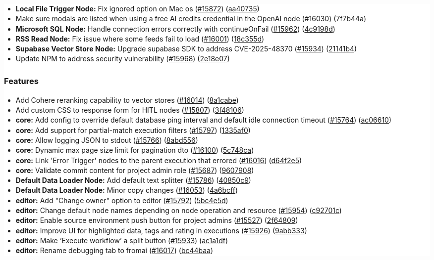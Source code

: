 * **Local File Trigger Node:** Fix ignored option on Mac os ([#15872](https://github.com/n8n-io/n8n/issues/15872)) ([aa40735](https://github.com/n8n-io/n8n/commit/aa407350bbf14e0b6a76ad386ab6f211a9e4a77b))
* Make sure modals are listed when using a free AI credits credential in the OpenAI node ([#16030](https://github.com/n8n-io/n8n/issues/16030)) ([7f7b44a](https://github.com/n8n-io/n8n/commit/7f7b44ae7c11742357d55e64ea44fbc0ae3f8f54))
* **Microsoft SQL Node:** Handle connection errors correctly with continueOnFail ([#15962](https://github.com/n8n-io/n8n/issues/15962)) ([4c9198d](https://github.com/n8n-io/n8n/commit/4c9198df3733657f2deb9c37885ffaa46eab372b))
* **RSS Read Node:** Fix issue where some feeds fail to load ([#16001](https://github.com/n8n-io/n8n/issues/16001)) ([18c355d](https://github.com/n8n-io/n8n/commit/18c355d85fe00cc9b5807b7aa28c031185c6f312))
* **Supabase Vector Store Node:** Upgrade supabase SDK to address CVE-2025-48370 ([#15934](https://github.com/n8n-io/n8n/issues/15934)) ([21141b4](https://github.com/n8n-io/n8n/commit/21141b441f3d68eaa891e31db1a6335a062af1c6))
* Update NPM to address security vulnerability ([#15968](https://github.com/n8n-io/n8n/issues/15968)) ([2e18e07](https://github.com/n8n-io/n8n/commit/2e18e0707024b70d3cdf445ddb41277c195535b7))


### Features

* Add Cohere reranking capability to vector stores  ([#16014](https://github.com/n8n-io/n8n/issues/16014)) ([8a1cabe](https://github.com/n8n-io/n8n/commit/8a1cabe62ab988d338fb52ee3dcb41192ba3a6a7))
* Add custom CSS to response form for HITL nodes ([#15807](https://github.com/n8n-io/n8n/issues/15807)) ([3f48106](https://github.com/n8n-io/n8n/commit/3f4810615b54896e8e0900c7e68e68d819fb3b15))
* **core:** Add config to override default database ping interval and default idle connection timeout ([#15764](https://github.com/n8n-io/n8n/issues/15764)) ([ac06610](https://github.com/n8n-io/n8n/commit/ac0661048524dcf1e203506dd7ff963d0db74587))
* **core:** Add support for partial-match execution filters ([#15797](https://github.com/n8n-io/n8n/issues/15797)) ([1335af0](https://github.com/n8n-io/n8n/commit/1335af05d569d90fb51199bb4deb62abaefb99cc))
* **core:** Allow logging JSON to stdout ([#15766](https://github.com/n8n-io/n8n/issues/15766)) ([8abd556](https://github.com/n8n-io/n8n/commit/8abd5565970bb76e585ada0431c3e59081391e2b))
* **core:** Dynamic max page size limit for pagination dto ([#16100](https://github.com/n8n-io/n8n/issues/16100)) ([5c748ca](https://github.com/n8n-io/n8n/commit/5c748ca25d07aed8b9905b4a042917286fb06f17))
* **core:** Link 'Error Trigger' nodes to the parent execution that errored ([#16016](https://github.com/n8n-io/n8n/issues/16016)) ([d64f2e5](https://github.com/n8n-io/n8n/commit/d64f2e57f7ab2f93328e56b1e46fef5e4a14e221))
* **core:** Validate commit content for project admin role ([#15687](https://github.com/n8n-io/n8n/issues/15687)) ([9607908](https://github.com/n8n-io/n8n/commit/9607908c042a336bf9a1fb2b63b7e6e78a5c4243))
* **Default Data Loader Node:** Add default text splitter ([#15786](https://github.com/n8n-io/n8n/issues/15786)) ([40850c9](https://github.com/n8n-io/n8n/commit/40850c95b680a54f16fe8133ff7b801008879df2))
* **Default Data Loader Node:** Minor copy changes ([#16053](https://github.com/n8n-io/n8n/issues/16053)) ([4a6bcff](https://github.com/n8n-io/n8n/commit/4a6bcffc7069afd8d137fd90c563dbe5999597ec))
* **editor:** Add "Change owner" option to editor ([#15792](https://github.com/n8n-io/n8n/issues/15792)) ([5bc4e5d](https://github.com/n8n-io/n8n/commit/5bc4e5d846519080c8a3be5c662b046559433ab5))
* **editor:** Change default node names depending on node operation and resource ([#15954](https://github.com/n8n-io/n8n/issues/15954)) ([c92701c](https://github.com/n8n-io/n8n/commit/c92701cbdff41bd951b1b2ef55e4991876da5045))
* **editor:** Enable source environment push button for project admins ([#15527](https://github.com/n8n-io/n8n/issues/15527)) ([2f64809](https://github.com/n8n-io/n8n/commit/2f648098fd1687c8d4ac00341ff54bb1a92deeb9))
* **editor:** Improve UI for highlighted data, tags and rating in executions ([#15926](https://github.com/n8n-io/n8n/issues/15926)) ([9abb333](https://github.com/n8n-io/n8n/commit/9abb333507453e4671cd886db9f674b1957d7d5c))
* **editor:** Make ‘Execute workflow’ a split button ([#15933](https://github.com/n8n-io/n8n/issues/15933)) ([ac1a1df](https://github.com/n8n-io/n8n/commit/ac1a1dfbc208782c032527a2ed57975c80d7274b))
* **editor:** Rename debugging tab to fromai ([#16017](https://github.com/n8n-io/n8n/issues/16017)) ([bc44baa](https://github.com/n8n-io/n8n/commit/bc44baa7366b38235ca52e453b0e5538c2d2a688))